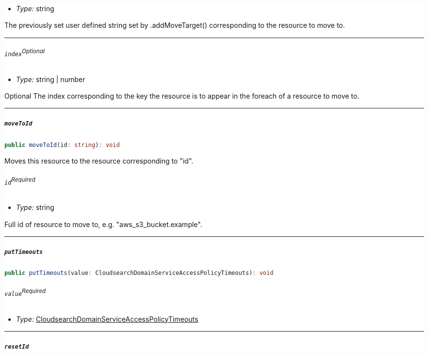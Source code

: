 - *Type:* string

The previously set user defined string set by .addMoveTarget() corresponding to the resource to move to.

---

###### `index`<sup>Optional</sup> <a name="index" id="@cdktf/aws-cdk.cloudsearchDomainServiceAccessPolicy.CloudsearchDomainServiceAccessPolicy.moveTo.parameter.index"></a>

- *Type:* string | number

Optional The index corresponding to the key the resource is to appear in the foreach of a resource to move to.

---

##### `moveToId` <a name="moveToId" id="@cdktf/aws-cdk.cloudsearchDomainServiceAccessPolicy.CloudsearchDomainServiceAccessPolicy.moveToId"></a>

```typescript
public moveToId(id: string): void
```

Moves this resource to the resource corresponding to "id".

###### `id`<sup>Required</sup> <a name="id" id="@cdktf/aws-cdk.cloudsearchDomainServiceAccessPolicy.CloudsearchDomainServiceAccessPolicy.moveToId.parameter.id"></a>

- *Type:* string

Full id of resource to move to, e.g. "aws_s3_bucket.example".

---

##### `putTimeouts` <a name="putTimeouts" id="@cdktf/aws-cdk.cloudsearchDomainServiceAccessPolicy.CloudsearchDomainServiceAccessPolicy.putTimeouts"></a>

```typescript
public putTimeouts(value: CloudsearchDomainServiceAccessPolicyTimeouts): void
```

###### `value`<sup>Required</sup> <a name="value" id="@cdktf/aws-cdk.cloudsearchDomainServiceAccessPolicy.CloudsearchDomainServiceAccessPolicy.putTimeouts.parameter.value"></a>

- *Type:* <a href="#@cdktf/aws-cdk.cloudsearchDomainServiceAccessPolicy.CloudsearchDomainServiceAccessPolicyTimeouts">CloudsearchDomainServiceAccessPolicyTimeouts</a>

---

##### `resetId` <a name="resetId" id="@cdktf/aws-cdk.cloudsearchDomainServiceAccessPolicy.CloudsearchDomainServiceAccessPolicy.resetId"></a>
